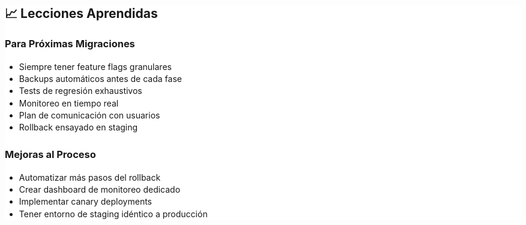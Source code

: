 ## 📈 Lecciones Aprendidas

### **Para Próximas Migraciones**
- Siempre tener feature flags granulares
- Backups automáticos antes de cada fase
- Tests de regresión exhaustivos
- Monitoreo en tiempo real
- Plan de comunicación con usuarios
- Rollback ensayado en staging

### **Mejoras al Proceso**
- Automatizar más pasos del rollback
- Crear dashboard de monitoreo dedicado
- Implementar canary deployments
- Tener entorno de staging idéntico a producción